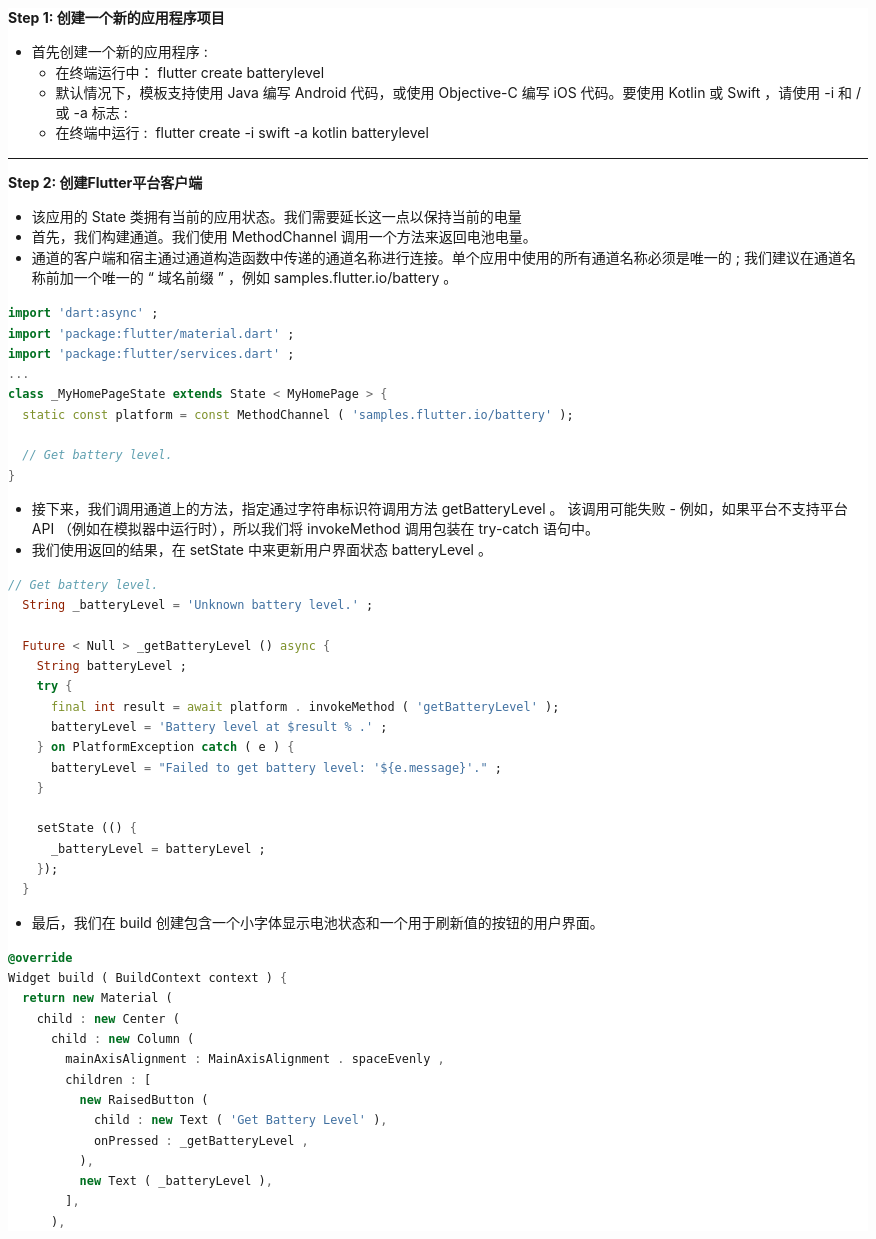 
**Step 1: 创建一个新的应用程序项目**
* 首先创建一个新的应用程序 : 
	* 在终端运行中： flutter create batterylevel 
	* 默认情况下，模板支持使用 Java 编写 Android 代码，或使用 Objective-C 编写 iOS 代码。要使用 Kotlin 或 Swift ，请使用 -i 和 / 或 -a 标志 : 
	* 在终端中运行 :  flutter create -i swift -a kotlin batterylevel 

---

**Step 2: 创建Flutter平台客户端**
* 该应用的 State 类拥有当前的应用状态。我们需要延长这一点以保持当前的电量 
* 首先，我们构建通道。我们使用 MethodChannel 调用一个方法来返回电池电量。 
* 通道的客户端和宿主通过通道构造函数中传递的通道名称进行连接。单个应用中使用的所有通道名称必须是唯一的 ; 我们建议在通道名称前加一个唯一的 “ 域名前缀 ” ，例如 samples.flutter.io/battery 。 

```dart
import 'dart:async' ; 
import 'package:flutter/material.dart' ; 
import 'package:flutter/services.dart' ; 
... 
class _MyHomePageState extends State < MyHomePage > { 
  static const platform = const MethodChannel ( 'samples.flutter.io/battery' ); 

  // Get battery level. 
} 
```

* 接下来，我们调用通道上的方法，指定通过字符串标识符调用方法 getBatteryLevel 。 该调用可能失败 - 例如，如果平台不支持平台 API （例如在模拟器中运行时），所以我们将 invokeMethod 调用包装在 try-catch 语句中。 
* 我们使用返回的结果，在 setState 中来更新用户界面状态 batteryLevel 。 

```dart
// Get battery level. 
  String _batteryLevel = 'Unknown battery level.' ; 

  Future < Null > _getBatteryLevel () async { 
    String batteryLevel ; 
    try { 
      final int result = await platform . invokeMethod ( 'getBatteryLevel' ); 
      batteryLevel = 'Battery level at $result % .' ; 
    } on PlatformException catch ( e ) { 
      batteryLevel = "Failed to get battery level: '${e.message}'." ; 
    } 

    setState (() { 
      _batteryLevel = batteryLevel ; 
    }); 
  } 
```

* 最后，我们在 build 创建包含一个小字体显示电池状态和一个用于刷新值的按钮的用户界面。 

```dart
@override 
Widget build ( BuildContext context ) { 
  return new Material ( 
    child : new Center ( 
      child : new Column ( 
        mainAxisAlignment : MainAxisAlignment . spaceEvenly , 
        children : [ 
          new RaisedButton ( 
            child : new Text ( 'Get Battery Level' ), 
            onPressed : _getBatteryLevel , 
          ), 
          new Text ( _batteryLevel ), 
        ], 
      ), 
```